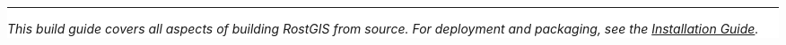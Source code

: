 ```dockerfile
```

---

*This build guide covers all aspects of building RostGIS from source. For deployment and packaging, see the [Installation Guide](../user-guide/INSTALLATION.md).* 